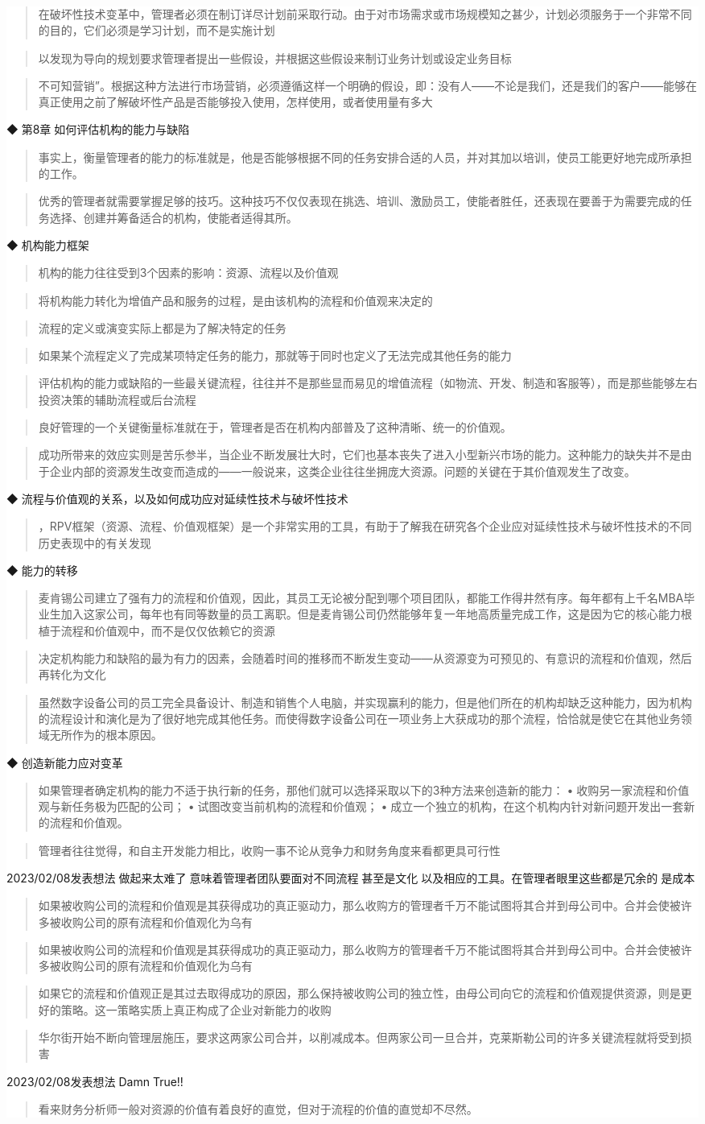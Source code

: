 > 在破坏性技术变革中，管理者必须在制订详尽计划前采取行动。由于对市场需求或市场规模知之甚少，计划必须服务于一个非常不同的目的，它们必须是学习计划，而不是实施计划

> 以发现为导向的规划要求管理者提出一些假设，并根据这些假设来制订业务计划或设定业务目标

> 不可知营销”。根据这种方法进行市场营销，必须遵循这样一个明确的假设，即：没有人——不论是我们，还是我们的客户——能够在真正使用之前了解破坏性产品是否能够投入使用，怎样使用，或者使用量有多大

◆ 第8章 如何评估机构的能力与缺陷

> 事实上，衡量管理者的能力的标准就是，他是否能够根据不同的任务安排合适的人员，并对其加以培训，使员工能更好地完成所承担的工作。

> 优秀的管理者就需要掌握足够的技巧。这种技巧不仅仅表现在挑选、培训、激励员工，使能者胜任，还表现在要善于为需要完成的任务选择、创建并筹备适合的机构，使能者适得其所。

◆ 机构能力框架

> 机构的能力往往受到3个因素的影响：资源、流程以及价值观

> 将机构能力转化为增值产品和服务的过程，是由该机构的流程和价值观来决定的

> 流程的定义或演变实际上都是为了解决特定的任务

> 如果某个流程定义了完成某项特定任务的能力，那就等于同时也定义了无法完成其他任务的能力

> 评估机构的能力或缺陷的一些最关键流程，往往并不是那些显而易见的增值流程（如物流、开发、制造和客服等），而是那些能够左右投资决策的辅助流程或后台流程

> 良好管理的一个关键衡量标准就在于，管理者是否在机构内部普及了这种清晰、统一的价值观。

> 成功所带来的效应实则是苦乐参半，当企业不断发展壮大时，它们也基本丧失了进入小型新兴市场的能力。这种能力的缺失并不是由于企业内部的资源发生改变而造成的——一般说来，这类企业往往坐拥庞大资源。问题的关键在于其价值观发生了改变。

◆ 流程与价值观的关系，以及如何成功应对延续性技术与破坏性技术

> ，RPV框架（资源、流程、价值观框架）是一个非常实用的工具，有助于了解我在研究各个企业应对延续性技术与破坏性技术的不同历史表现中的有关发现

◆ 能力的转移

> 麦肯锡公司建立了强有力的流程和价值观，因此，其员工无论被分配到哪个项目团队，都能工作得井然有序。每年都有上千名MBA毕业生加入这家公司，每年也有同等数量的员工离职。但是麦肯锡公司仍然能够年复一年地高质量完成工作，这是因为它的核心能力根植于流程和价值观中，而不是仅仅依赖它的资源

> 决定机构能力和缺陷的最为有力的因素，会随着时间的推移而不断发生变动——从资源变为可预见的、有意识的流程和价值观，然后再转化为文化

> 虽然数字设备公司的员工完全具备设计、制造和销售个人电脑，并实现赢利的能力，但是他们所在的机构却缺乏这种能力，因为机构的流程设计和演化是为了很好地完成其他任务。而使得数字设备公司在一项业务上大获成功的那个流程，恰恰就是使它在其他业务领域无所作为的根本原因。

◆ 创造新能力应对变革

> 如果管理者确定机构的能力不适于执行新的任务，那他们就可以选择采取以下的3种方法来创造新的能力：
• 收购另一家流程和价值观与新任务极为匹配的公司；
• 试图改变当前机构的流程和价值观；
• 成立一个独立的机构，在这个机构内针对新问题开发出一套新的流程和价值观。

> 管理者往往觉得，和自主开发能力相比，收购一事不论从竞争力和财务角度来看都更具可行性

2023/02/08发表想法
做起来太难了 意味着管理者团队要面对不同流程 甚至是文化 以及相应的工具。在管理者眼里这些都是冗余的 是成本
> 如果被收购公司的流程和价值观是其获得成功的真正驱动力，那么收购方的管理者千万不能试图将其合并到母公司中。合并会使被许多被收购公司的原有流程和价值观化为乌有

> 如果被收购公司的流程和价值观是其获得成功的真正驱动力，那么收购方的管理者千万不能试图将其合并到母公司中。合并会使被许多被收购公司的原有流程和价值观化为乌有

> 如果它的流程和价值观正是其过去取得成功的原因，那么保持被收购公司的独立性，由母公司向它的流程和价值观提供资源，则是更好的策略。这一策略实质上真正构成了企业对新能力的收购

> 华尔街开始不断向管理层施压，要求这两家公司合并，以削减成本。但两家公司一旦合并，克莱斯勒公司的许多关键流程就将受到损害

2023/02/08发表想法
Damn True!!
> 看来财务分析师一般对资源的价值有着良好的直觉，但对于流程的价值的直觉却不尽然。
